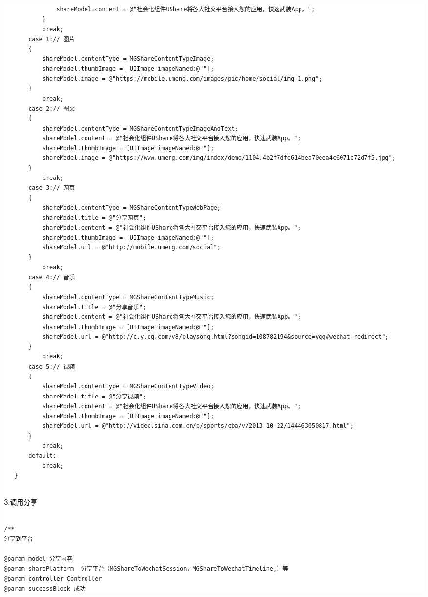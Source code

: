  ```
                shareModel.content = @"社会化组件UShare将各大社交平台接入您的应用，快速武装App。";
            }
            break;
        case 1:// 图片
        {
            shareModel.contentType = MGShareContentTypeImage;
            shareModel.thumbImage = [UIImage imageNamed:@""];
            shareModel.image = @"https://mobile.umeng.com/images/pic/home/social/img-1.png";
        }
            break;
        case 2:// 图文
        {
            shareModel.contentType = MGShareContentTypeImageAndText;
            shareModel.content = @"社会化组件UShare将各大社交平台接入您的应用，快速武装App。";
            shareModel.thumbImage = [UIImage imageNamed:@""];
            shareModel.image = @"https://www.umeng.com/img/index/demo/1104.4b2f7dfe614bea70eea4c6071c72d7f5.jpg";
        }
            break;
        case 3:// 网页
        {
            shareModel.contentType = MGShareContentTypeWebPage;
            shareModel.title = @"分享网页";
            shareModel.content = @"社会化组件UShare将各大社交平台接入您的应用，快速武装App。";
            shareModel.thumbImage = [UIImage imageNamed:@""];
            shareModel.url = @"http://mobile.umeng.com/social";
        }
            break;
        case 4:// 音乐
        {
            shareModel.contentType = MGShareContentTypeMusic;
            shareModel.title = @"分享音乐";
            shareModel.content = @"社会化组件UShare将各大社交平台接入您的应用，快速武装App。";
            shareModel.thumbImage = [UIImage imageNamed:@""];
            shareModel.url = @"http://c.y.qq.com/v8/playsong.html?songid=108782194&source=yqq#wechat_redirect";
        }
            break;
        case 5:// 视频
        {
            shareModel.contentType = MGShareContentTypeVideo;
            shareModel.title = @"分享视频";
            shareModel.content = @"社会化组件UShare将各大社交平台接入您的应用，快速武装App。";
            shareModel.thumbImage = [UIImage imageNamed:@""];
            shareModel.url = @"http://video.sina.com.cn/p/sports/cba/v/2013-10-22/144463050817.html";
        }
            break;
        default:
            break;
    }
    
 ```
 3.调用分享
 ```
 
 /**
 分享到平台
 
 @param model 分享内容
 @param sharePlatform  分享平台（MGShareToWechatSession，MGShareToWechatTimeline,）等
 @param controller Controller
 @param successBlock 成功
 ```